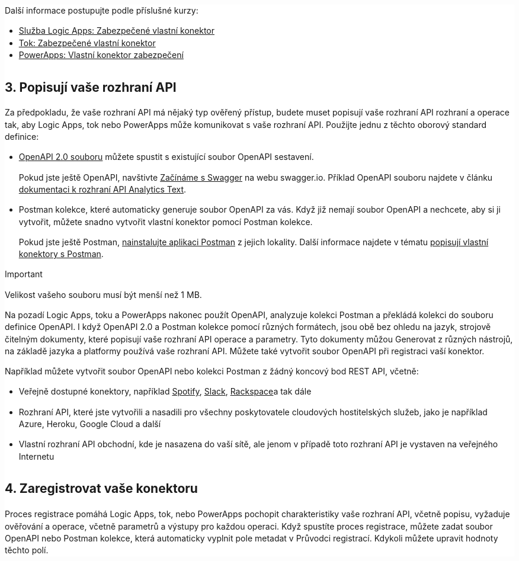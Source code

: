 Další informace postupujte podle příslušné kurzy:

* [Služba Logic Apps: Zabezpečené vlastní konektor](../logic-apps/custom-connector-azure-active-directory-authentication.md)
* [Tok: Zabezpečené vlastní konektor](https://ms.flow.microsoft.com/documentation/customapi-azure-resource-manager-tutorial/)
* [PowerApps: Vlastní konektor zabezpečení](https://powerapps.microsoft.com/tutorials/customapi-azure-resource-manager-tutorial/)

## <a name="3-describe-your-api"></a>3. Popisují vaše rozhraní API 

Za předpokladu, že vaše rozhraní API má nějaký typ ověřený přístup, budete muset popisují vaše rozhraní API rozhraní a operace tak, aby Logic Apps, tok nebo PowerApps může komunikovat s vaše rozhraní API.
Použijte jednu z těchto oborový standard definice:

* [OpenAPI 2.0 souboru](https://swagger.io/) můžete spustit s existující soubor OpenAPI sestavení.

  Pokud jste ještě OpenAPI, navštivte [Začínáme s Swagger](http://swagger.io/getting-started/) na webu swagger.io.
  Příklad OpenAPI souboru najdete v článku [dokumentaci k rozhraní API Analytics Text](https://westus.dev.cognitive.microsoft.com/docs/services/TextAnalytics.V2.0/export?DocumentFormat=Swagger&ApiName=Azure). 

* Postman kolekce, které automaticky generuje soubor OpenAPI za vás. Když již nemají soubor OpenAPI a nechcete, aby si ji vytvořit, můžete snadno vytvořit vlastní konektor pomocí Postman kolekce.

  Pokud jste ještě Postman, [nainstalujte aplikaci Postman](https://www.getpostman.com/apps) z jejich lokality. Další informace najdete v tématu [popisují vlastní konektory s Postman](../logic-apps/custom-connector-api-postman-collection.md).

> [!IMPORTANT]
> Velikost vašeho souboru musí být menší než 1 MB.

Na pozadí Logic Apps, toku a PowerApps nakonec použít OpenAPI, analyzuje kolekci Postman a překládá kolekci do souboru definice OpenAPI. I když OpenAPI 2.0 a Postman kolekce pomocí různých formátech, jsou obě bez ohledu na jazyk, strojově čitelným dokumenty, které popisují vaše rozhraní API operace a parametry. Tyto dokumenty můžou Generovat z různých nástrojů, na základě jazyka a platformy používá vaše rozhraní API. Můžete také vytvořit soubor OpenAPI při registraci vaší konektor.

Například můžete vytvořit soubor OpenAPI nebo kolekci Postman z žádný koncový bod REST API, včetně:

* Veřejně dostupné konektory, například [Spotify](https://developer.spotify.com/), [Slack](https://api.slack.com/), [Rackspace](http://docs.rackspace.com/)a tak dále

* Rozhraní API, které jste vytvořili a nasadili pro všechny poskytovatele cloudových hostitelských služeb, jako je například Azure, Heroku, Google Cloud a další

* Vlastní rozhraní API obchodní, kde je nasazena do vaší sítě, ale jenom v případě toto rozhraní API je vystaven na veřejného Internetu

## <a name="4-register-your-connector"></a>4. Zaregistrovat vaše konektoru

Proces registrace pomáhá Logic Apps, tok, nebo PowerApps pochopit charakteristiky vaše rozhraní API, včetně popisu, vyžaduje ověřování a operace, včetně parametrů a výstupy pro každou operaci. Když spustíte proces registrace, můžete zadat soubor OpenAPI nebo Postman kolekce, která automaticky vyplnit pole metadat v Průvodci registrací. Kdykoli můžete upravit hodnoty těchto polí.
